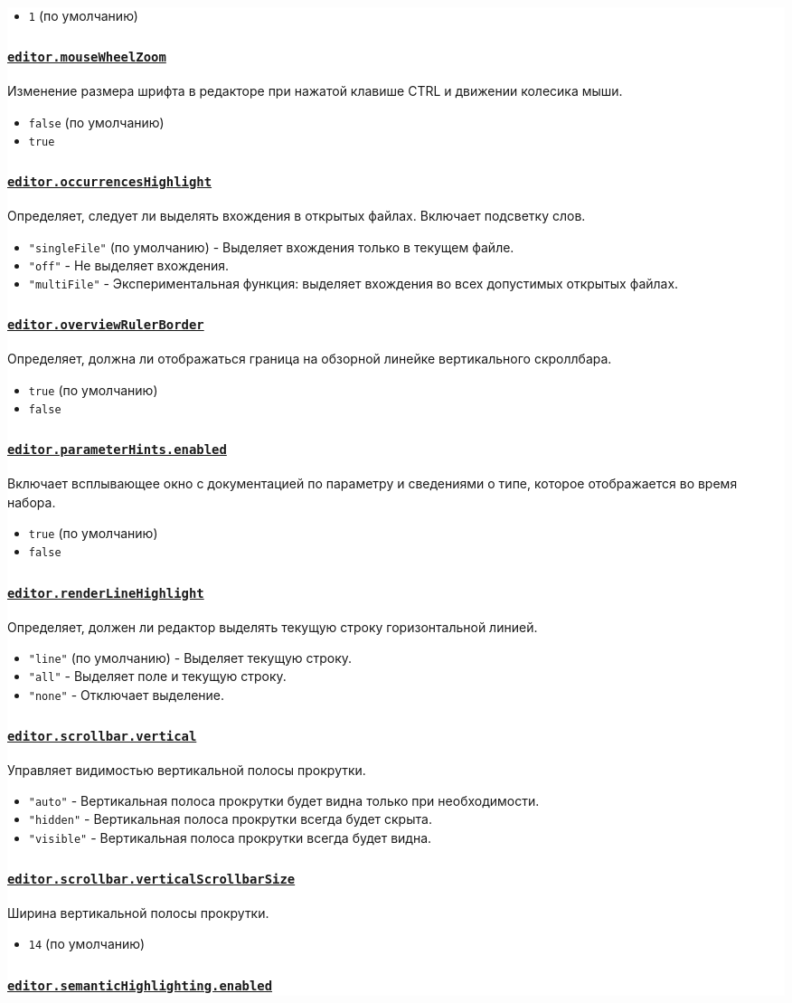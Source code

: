 - `1` (по умолчанию)

### [`editor.mouseWheelZoom`](#настройка)

Изменение размера шрифта в редакторе при нажатой клавише CTRL и движении колесика мыши.

- `false` (по умолчанию)
- `true`

### [`editor.occurrencesHighlight`](#настройка)

Определяет, следует ли выделять вхождения в открытых файлах. Включает подсветку слов.

- `"singleFile"` (по умолчанию) - Выделяет вхождения только в текущем файле.
- `"off"` - Не выделяет вхождения.
- `"multiFile"` - Экспериментальная функция: выделяет вхождения во всех допустимых открытых файлах.

### [`editor.overviewRulerBorder`](#настройка)

Определяет, должна ли отображаться граница на обзорной линейке вертикального скроллбара.

- `true` (по умолчанию)
- `false`

### [`editor.parameterHints.enabled`](#настройка)

Включает всплывающее окно с документацией по параметру и сведениями о типе, которое отображается во время набора.

- `true` (по умолчанию)
- `false`

### [`editor.renderLineHighlight`](#настройка)

Определяет, должен ли редактор выделять текущую строку горизонтальной линией.

- `"line"` (по умолчанию) - Выделяет текущую строку.
- `"all"` - Выделяет поле и текущую строку.
- `"none"` - Отключает выделение.

### [`editor.scrollbar.vertical`](#настройка)

Управляет видимостью вертикальной полосы прокрутки.

- `"auto"` - Вертикальная полоса прокрутки будет видна только при необходимости.
- `"hidden"` - Вертикальная полоса прокрутки всегда будет скрыта.
- `"visible"` - Вертикальная полоса прокрутки всегда будет видна.

### [`editor.scrollbar.verticalScrollbarSize`](#настройка)

Ширина вертикальной полосы прокрутки.

- `14` (по умолчанию)

### [`editor.semanticHighlighting.enabled`](#настройка)
